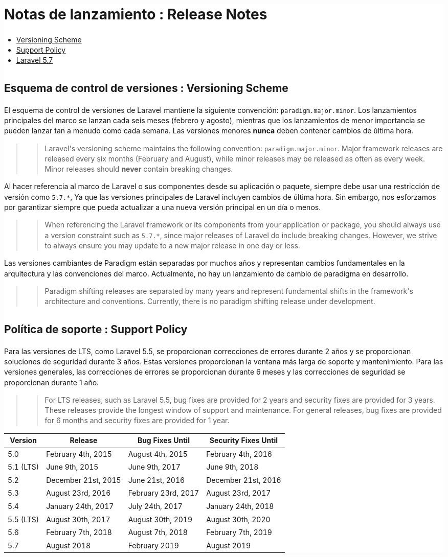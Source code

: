 # Notas de lanzamiento : Release Notes

- [Versioning Scheme](#versioning-scheme)
- [Support Policy](#support-policy)
- [Laravel 5.7](#laravel-5.7)

<a name="versioning-scheme"></a>
## Esquema de control de versiones : Versioning Scheme

El esquema de control de versiones de Laravel mantiene la siguiente convención: `paradigm.major.minor`. Los lanzamientos principales del marco se lanzan cada seis meses (febrero y agosto), mientras que los lanzamientos de menor importancia se pueden lanzar tan a menudo como cada semana. Las versiones menores **nunca** deben contener cambios de última hora.
> > Laravel's versioning scheme maintains the following convention: `paradigm.major.minor`. Major framework releases are released every six months (February and August), while minor releases may be released as often as every week. Minor releases should **never** contain breaking changes.

Al hacer referencia al marco de Laravel o sus componentes desde su aplicación o paquete, siempre debe usar una restricción de versión como `5.7.*`, Ya que las versiones principales de Laravel incluyen cambios de última hora. Sin embargo, nos esforzamos por garantizar siempre que pueda actualizar a una nueva versión principal en un día o menos.
> > When referencing the Laravel framework or its components from your application or package, you should always use a version constraint such as `5.7.*`, since major releases of Laravel do include breaking changes. However, we strive to always ensure you may update to a new major release in one day or less.

Las versiones cambiantes de Paradigm están separadas por muchos años y representan cambios fundamentales en la arquitectura y las convenciones del marco. Actualmente, no hay un lanzamiento de cambio de paradigma en desarrollo.
> > Paradigm shifting releases are separated by many years and represent fundamental shifts in the framework's architecture and conventions. Currently, there is no paradigm shifting release under development.

<a name="support-policy"></a>
## Política de soporte : Support Policy

Para las versiones de LTS, como Laravel 5.5, se proporcionan correcciones de errores durante 2 años y se proporcionan soluciones de seguridad durante 3 años. Estas versiones proporcionan la ventana más larga de soporte y mantenimiento. Para las versiones generales, las correcciones de errores se proporcionan durante 6 meses y las correcciones de seguridad se proporcionan durante 1 año.
> > For LTS releases, such as Laravel 5.5, bug fixes are provided for 2 years and security fixes are provided for 3 years. These releases provide the longest window of support and maintenance. For general releases, bug fixes are provided for 6 months and security fixes are provided for 1 year.

| Version | Release | Bug Fixes Until | Security Fixes Until |
| --- | --- | --- | --- |
| 5.0 | February 4th, 2015 | August 4th, 2015 | February 4th, 2016 |
| 5.1 (LTS) | June 9th, 2015 | June 9th, 2017 | June 9th, 2018 |
| 5.2 | December 21st, 2015 | June 21st, 2016 | December 21st, 2016 |
| 5.3 | August 23rd, 2016 | February 23rd, 2017 | August 23rd, 2017 |
| 5.4 | January 24th, 2017 | July 24th, 2017 | January 24th, 2018 |
| 5.5 (LTS) | August 30th, 2017 | August 30th, 2019 | August 30th, 2020 |
| 5.6 | February 7th, 2018 | August 7th, 2018 | February 7th, 2019 |
| 5.7 | August 2018 | February 2019 | August 2019 |
